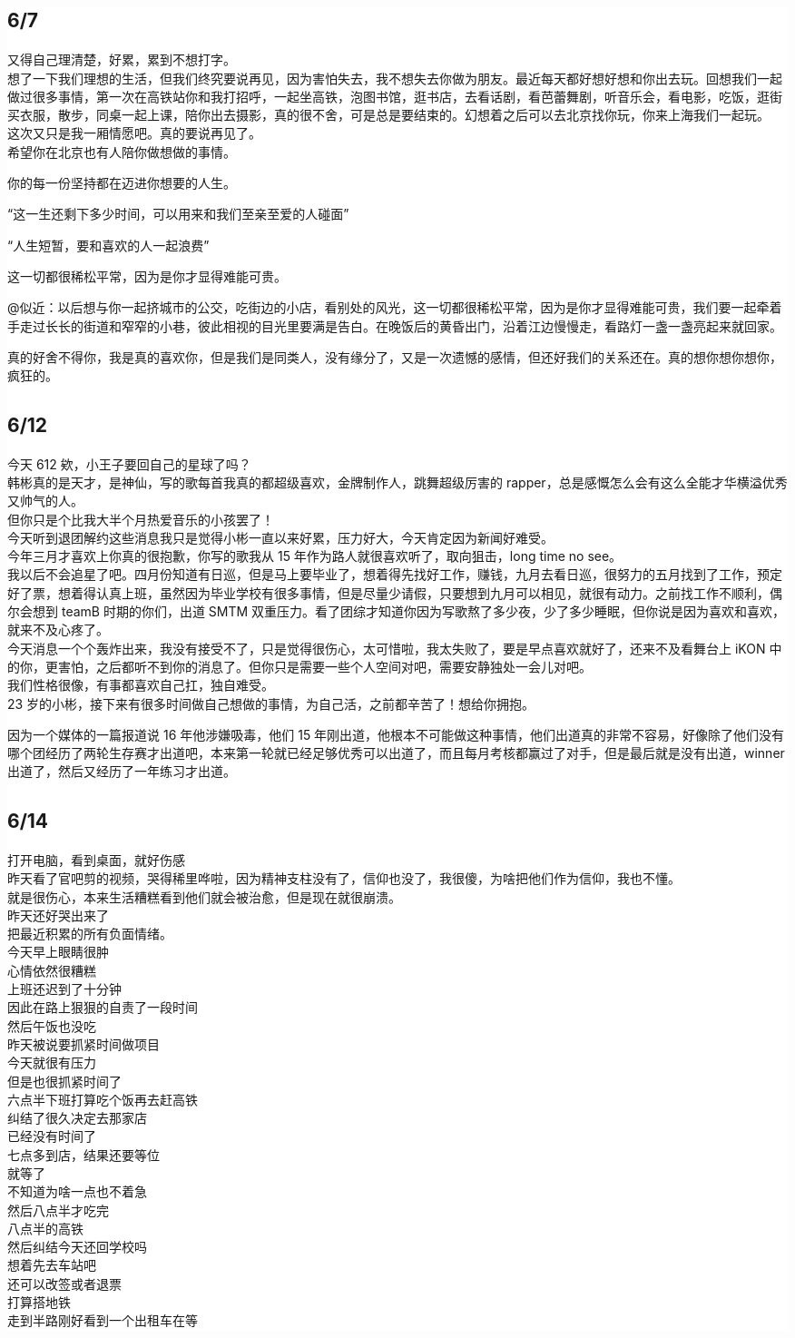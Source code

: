 ## 6/7

又得自己理清楚，好累，累到不想打字。  
想了一下我们理想的生活，但我们终究要说再见，因为害怕失去，我不想失去你做为朋友。最近每天都好想好想和你出去玩。回想我们一起做过很多事情，第一次在高铁站你和我打招呼，一起坐高铁，泡图书馆，逛书店，去看话剧，看芭蕾舞剧，听音乐会，看电影，吃饭，逛街买衣服，散步，同桌一起上课，陪你出去摄影，真的很不舍，可是总是要结束的。幻想着之后可以去北京找你玩，你来上海我们一起玩。  
这次又只是我一厢情愿吧。真的要说再见了。  
希望你在北京也有人陪你做想做的事情。

你的每一份坚持都在迈进你想要的人生。

“这一生还剩下多少时间，可以用来和我们至亲至爱的人碰面”

“人生短暂，要和喜欢的人一起浪费”

这一切都很稀松平常，因为是你才显得难能可贵。

@似近：以后想与你一起挤城市的公交，吃街边的小店，看别处的风光，这一切都很稀松平常，因为是你才显得难能可贵，我们要一起牵着手走过长长的街道和窄窄的小巷，彼此相视的目光里要满是告白。在晚饭后的黄昏出门，沿着江边慢慢走，看路灯一盏一盏亮起来就回家。 ​​ ​​​ ​

真的好舍不得你，我是真的喜欢你，但是我们是同类人，没有缘分了，又是一次遗憾的感情，但还好我们的关系还在。真的想你想你想你，疯狂的。

## 6/12

今天 612 欸，小王子要回自己的星球了吗？  
韩彬真的是天才，是神仙，写的歌每首我真的都超级喜欢，金牌制作人，跳舞超级厉害的 rapper，总是感慨怎么会有这么全能才华横溢优秀又帅气的人。  
但你只是个比我大半个月热爱音乐的小孩罢了！  
今天听到退团解约这些消息我只是觉得小彬一直以来好累，压力好大，今天肯定因为新闻好难受。  
今年三月才喜欢上你真的很抱歉，你写的歌我从 15 年作为路人就很喜欢听了，取向狙击，long time no see。  
我以后不会追星了吧。四月份知道有日巡，但是马上要毕业了，想着得先找好工作，赚钱，九月去看日巡，很努力的五月找到了工作，预定好了票，想着得认真上班，虽然因为毕业学校有很多事情，但是尽量少请假，只要想到九月可以相见，就很有动力。之前找工作不顺利，偶尔会想到 teamB 时期的你们，出道 SMTM 双重压力。看了团综才知道你因为写歌熬了多少夜，少了多少睡眠，但你说是因为喜欢和喜欢，就来不及心疼了。  
今天消息一个个轰炸出来，我没有接受不了，只是觉得很伤心，太可惜啦，我太失败了，要是早点喜欢就好了，还来不及看舞台上 iKON 中的你，更害怕，之后都听不到你的消息了。但你只是需要一些个人空间对吧，需要安静独处一会儿对吧。  
我们性格很像，有事都喜欢自己扛，独自难受。  
23 岁的小彬，接下来有很多时间做自己想做的事情，为自己活，之前都辛苦了！想给你拥抱。

因为一个媒体的一篇报道说 16 年他涉嫌吸毒，他们 15 年刚出道，他根本不可能做这种事情，他们出道真的非常不容易，好像除了他们没有哪个团经历了两轮生存赛才出道吧，本来第一轮就已经足够优秀可以出道了，而且每月考核都赢过了对手，但是最后就是没有出道，winner 出道了，然后又经历了一年练习才出道。

## 6/14

打开电脑，看到桌面，就好伤感  
昨天看了官吧剪的视频，哭得稀里哗啦，因为精神支柱没有了，信仰也没了，我很傻，为啥把他们作为信仰，我也不懂。  
就是很伤心，本来生活糟糕看到他们就会被治愈，但是现在就很崩溃。  
昨天还好哭出来了  
把最近积累的所有负面情绪。  
今天早上眼睛很肿  
心情依然很糟糕  
上班还迟到了十分钟  
因此在路上狠狠的自责了一段时间  
然后午饭也没吃  
昨天被说要抓紧时间做项目  
今天就很有压力  
但是也很抓紧时间了  
六点半下班打算吃个饭再去赶高铁  
纠结了很久决定去那家店  
已经没有时间了  
七点多到店，结果还要等位  
就等了  
不知道为啥一点也不着急  
然后八点半才吃完  
八点半的高铁  
然后纠结今天还回学校吗  
想着先去车站吧  
还可以改签或者退票  
打算搭地铁  
走到半路刚好看到一个出租车在等  